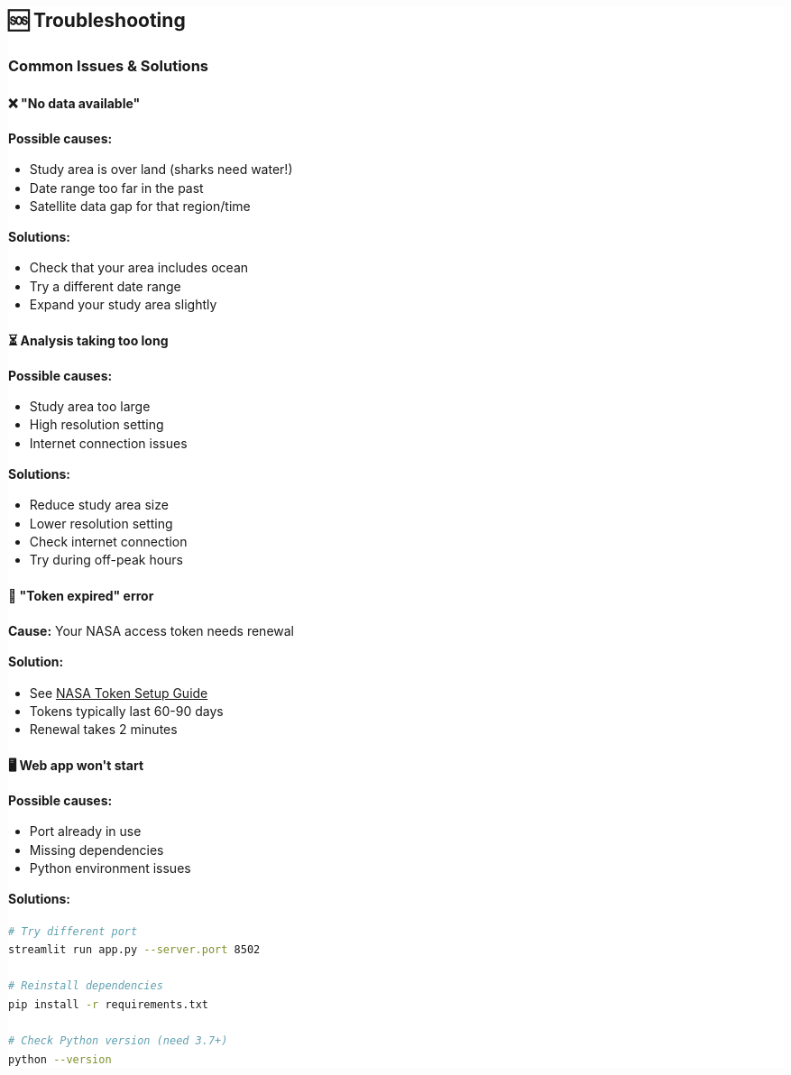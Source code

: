 
## 🆘 Troubleshooting

### Common Issues & Solutions

#### ❌ **"No data available"**
**Possible causes:**
- Study area is over land (sharks need water!)
- Date range too far in the past
- Satellite data gap for that region/time

**Solutions:**
- Check that your area includes ocean
- Try a different date range
- Expand your study area slightly

#### ⏳ **Analysis taking too long**
**Possible causes:**
- Study area too large
- High resolution setting
- Internet connection issues

**Solutions:**
- Reduce study area size
- Lower resolution setting
- Check internet connection
- Try during off-peak hours

#### 🔑 **"Token expired" error**
**Cause:** Your NASA access token needs renewal

**Solution:** 
- See [NASA Token Setup Guide](NASA_TOKEN_SETUP.md)
- Tokens typically last 60-90 days
- Renewal takes 2 minutes

#### 🖥️ **Web app won't start**
**Possible causes:**
- Port already in use
- Missing dependencies
- Python environment issues

**Solutions:**
```bash
# Try different port
streamlit run app.py --server.port 8502

# Reinstall dependencies
pip install -r requirements.txt

# Check Python version (need 3.7+)
python --version
```
